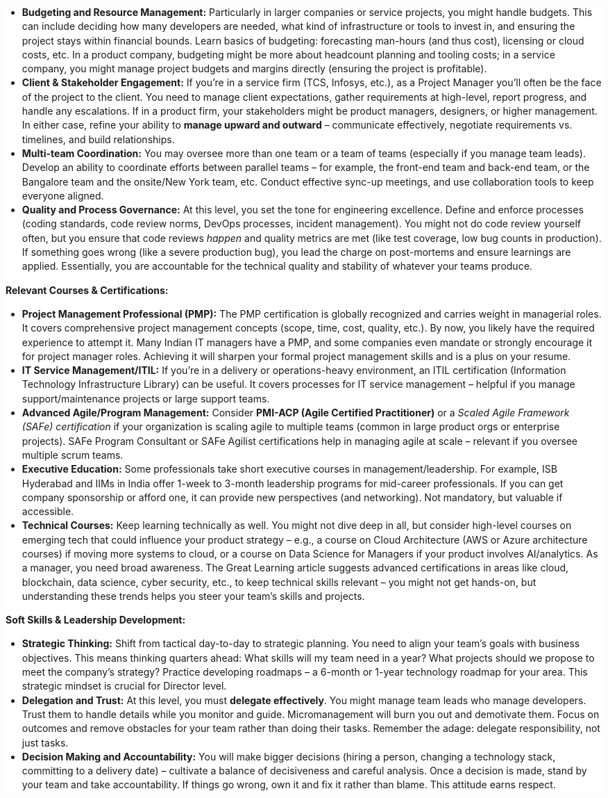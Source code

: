 - **Budgeting and Resource Management:** Particularly in larger companies or service projects, you might handle budgets. This can include deciding how many developers are needed, what kind of infrastructure or tools to invest in, and ensuring the project stays within financial bounds. Learn basics of budgeting: forecasting man-hours (and thus cost), licensing or cloud costs, etc. In a product company, budgeting might be more about headcount planning and tooling costs; in a service company, you might manage project budgets and margins directly (ensuring the project is profitable).
- **Client & Stakeholder Engagement:** If you’re in a service firm (TCS, Infosys, etc.), as a Project Manager you’ll often be the face of the project to the client. You need to manage client expectations, gather requirements at high-level, report progress, and handle any escalations. If in a product firm, your stakeholders might be product managers, designers, or higher management. In either case, refine your ability to **manage upward and outward** – communicate effectively, negotiate requirements vs. timelines, and build relationships.
- **Multi-team Coordination:** You may oversee more than one team or a team of teams (especially if you manage team leads). Develop an ability to coordinate efforts between parallel teams – for example, the front-end team and back-end team, or the Bangalore team and the onsite/New York team, etc. Conduct effective sync-up meetings, and use collaboration tools to keep everyone aligned.
- **Quality and Process Governance:** At this level, you set the tone for engineering excellence. Define and enforce processes (coding standards, code review norms, DevOps processes, incident management). You might not do code review yourself often, but you ensure that code reviews _happen_ and quality metrics are met (like test coverage, low bug counts in production). If something goes wrong (like a severe production bug), you lead the charge on post-mortems and ensure learnings are applied. Essentially, you are accountable for the technical quality and stability of whatever your teams produce.

**Relevant Courses & Certifications:**

- **Project Management Professional (PMP):** The PMP certification is globally recognized and carries weight in managerial roles. It covers comprehensive project management concepts (scope, time, cost, quality, etc.). By now, you likely have the required experience to attempt it. Many Indian IT managers have a PMP, and some companies even mandate or strongly encourage it for project manager roles. Achieving it will sharpen your formal project management skills and is a plus on your resume.
- **IT Service Management/ITIL:** If you’re in a delivery or operations-heavy environment, an ITIL certification (Information Technology Infrastructure Library) can be useful. It covers processes for IT service management – helpful if you manage support/maintenance projects or large support teams.
- **Advanced Agile/Program Management:** Consider **PMI-ACP (Agile Certified Practitioner)** or a _Scaled Agile Framework (SAFe) certification_ if your organization is scaling agile to multiple teams (common in large product orgs or enterprise projects). SAFe Program Consultant or SAFe Agilist certifications help in managing agile at scale – relevant if you oversee multiple scrum teams.
- **Executive Education:** Some professionals take short executive courses in management/leadership. For example, ISB Hyderabad and IIMs in India offer 1-week to 3-month leadership programs for mid-career professionals. If you can get company sponsorship or afford one, it can provide new perspectives (and networking). Not mandatory, but valuable if accessible.
- **Technical Courses:** Keep learning technically as well. You might not dive deep in all, but consider high-level courses on emerging tech that could influence your product strategy – e.g., a course on Cloud Architecture (AWS or Azure architecture courses) if moving more systems to cloud, or a course on Data Science for Managers if your product involves AI/analytics. As a manager, you need broad awareness. The Great Learning article suggests advanced certifications in areas like cloud, blockchain, data science, cyber security, etc., to keep technical skills relevant – you might not get hands-on, but understanding these trends helps you steer your team’s skills and projects.

**Soft Skills & Leadership Development:**

- **Strategic Thinking:** Shift from tactical day-to-day to strategic planning. You need to align your team’s goals with business objectives. This means thinking quarters ahead: What skills will my team need in a year? What projects should we propose to meet the company’s strategy? Practice developing roadmaps – a 6-month or 1-year technology roadmap for your area. This strategic mindset is crucial for Director level.
- **Delegation and Trust:** At this level, you must **delegate effectively**. You might manage team leads who manage developers. Trust them to handle details while you monitor and guide. Micromanagement will burn you out and demotivate them. Focus on outcomes and remove obstacles for your team rather than doing their tasks. Remember the adage: delegate responsibility, not just tasks.
- **Decision Making and Accountability:** You will make bigger decisions (hiring a person, changing a technology stack, committing to a delivery date) – cultivate a balance of decisiveness and careful analysis. Once a decision is made, stand by your team and take accountability. If things go wrong, own it and fix it rather than blame. This attitude earns respect.